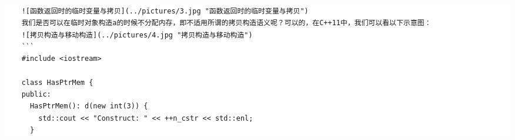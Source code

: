         ![函数返回时的临时变量与拷贝](../pictures/3.jpg "函数返回时的临时变量与拷贝")     
        我们是否可以在临时对象构造a的时候不分配内存，即不适用所谓的拷贝构造语义呢？可以的，在C++11中，我们可以看以下示意图：    
        ![拷贝构造与移动构造](../pictures/4.jpg "拷贝构造与移动构造")        
        ```
        #include <iostream>

        class HasPtrMem {
        public:
          HasPtrMem(): d(new int(3)) {
            std::cout << "Construct: " << ++n_cstr << std::enl;
          }
